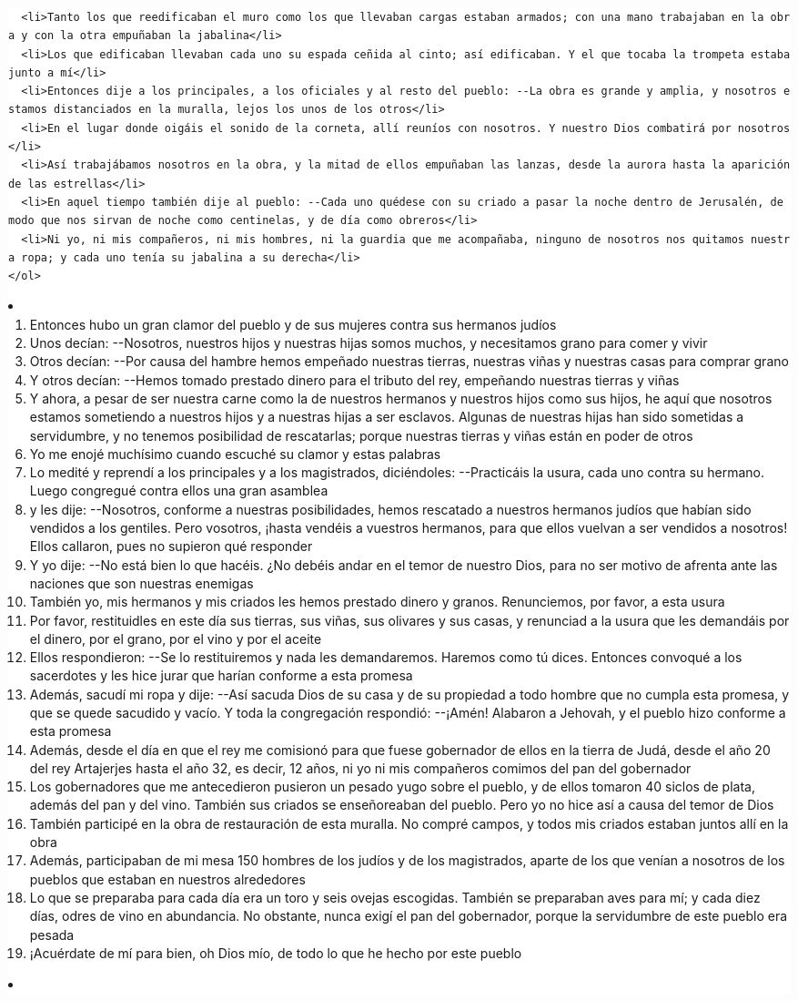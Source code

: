       <li>Tanto los que reedificaban el muro como los que llevaban cargas estaban armados; con una mano trabajaban en la obra y con la otra empuñaban la jabalina</li>
      <li>Los que edificaban llevaban cada uno su espada ceñida al cinto; así edificaban. Y el que tocaba la trompeta estaba junto a mí</li>
      <li>Entonces dije a los principales, a los oficiales y al resto del pueblo: --La obra es grande y amplia, y nosotros estamos distanciados en la muralla, lejos los unos de los otros</li>
      <li>En el lugar donde oigáis el sonido de la corneta, allí reuníos con nosotros. Y nuestro Dios combatirá por nosotros</li>
      <li>Así trabajábamos nosotros en la obra, y la mitad de ellos empuñaban las lanzas, desde la aurora hasta la aparición de las estrellas</li>
      <li>En aquel tiempo también dije al pueblo: --Cada uno quédese con su criado a pasar la noche dentro de Jerusalén, de modo que nos sirvan de noche como centinelas, y de día como obreros</li>
      <li>Ni yo, ni mis compañeros, ni mis hombres, ni la guardia que me acompañaba, ninguno de nosotros nos quitamos nuestra ropa; y cada uno tenía su jabalina a su derecha</li>
    </ol>
  </li>
  <li>
    <ol>
      <li>Entonces hubo un gran clamor del pueblo y de sus mujeres contra sus hermanos judíos</li>
      <li>Unos decían: --Nosotros, nuestros hijos y nuestras hijas somos muchos, y necesitamos grano para comer y vivir</li>
      <li>Otros decían: --Por causa del hambre hemos empeñado nuestras tierras, nuestras viñas y nuestras casas para comprar grano</li>
      <li>Y otros decían: --Hemos tomado prestado dinero para el tributo del rey, empeñando nuestras tierras y viñas</li>
      <li>Y ahora, a pesar de ser nuestra carne como la de nuestros hermanos y nuestros hijos como sus hijos, he aquí que nosotros estamos sometiendo a nuestros hijos y a nuestras hijas a ser esclavos. Algunas de nuestras hijas han sido sometidas a servidumbre, y no tenemos posibilidad de rescatarlas; porque nuestras tierras y viñas están en poder de otros</li>
      <li>Yo me enojé muchísimo cuando escuché su clamor y estas palabras</li>
      <li>Lo medité y reprendí a los principales y a los magistrados, diciéndoles: --Practicáis la usura, cada uno contra su hermano. Luego congregué contra ellos una gran asamblea</li>
      <li>y les dije: --Nosotros, conforme a nuestras posibilidades, hemos rescatado a nuestros hermanos judíos que habían sido vendidos a los gentiles. Pero vosotros, ¡hasta vendéis a vuestros hermanos, para que ellos vuelvan a ser vendidos a nosotros! Ellos callaron, pues no supieron qué responder</li>
      <li>Y yo dije: --No está bien lo que hacéis. ¿No debéis andar en el temor de nuestro Dios, para no ser motivo de afrenta ante las naciones que son nuestras enemigas</li>
      <li>También yo, mis hermanos y mis criados les hemos prestado dinero y granos. Renunciemos, por favor, a esta usura</li>
      <li>Por favor, restituidles en este día sus tierras, sus viñas, sus olivares y sus casas, y renunciad a la usura que les demandáis por el dinero, por el grano, por el vino y por el aceite</li>
      <li>Ellos respondieron: --Se lo restituiremos y nada les demandaremos. Haremos como tú dices. Entonces convoqué a los sacerdotes y les hice jurar que harían conforme a esta promesa</li>
      <li>Además, sacudí mi ropa y dije: --Así sacuda Dios de su casa y de su propiedad a todo hombre que no cumpla esta promesa, y que se quede sacudido y vacío. Y toda la congregación respondió: --¡Amén! Alabaron a Jehovah, y el pueblo hizo conforme a esta promesa</li>
      <li>Además, desde el día en que el rey me comisionó para que fuese gobernador de ellos en la tierra de Judá, desde el año 20 del rey Artajerjes hasta el año 32, es decir, 12 años, ni yo ni mis compañeros comimos del pan del gobernador</li>
      <li>Los gobernadores que me antecedieron pusieron un pesado yugo sobre el pueblo, y de ellos tomaron 40 siclos de plata, además del pan y del vino. También sus criados se enseñoreaban del pueblo. Pero yo no hice así a causa del temor de Dios</li>
      <li>También participé en la obra de restauración de esta muralla. No compré campos, y todos mis criados estaban juntos allí en la obra</li>
      <li>Además, participaban de mi mesa 150 hombres de los judíos y de los magistrados, aparte de los que venían a nosotros de los pueblos que estaban en nuestros alrededores</li>
      <li>Lo que se preparaba para cada día era un toro y seis ovejas escogidas. También se preparaban aves para mí; y cada diez días, odres de vino en abundancia. No obstante, nunca exigí el pan del gobernador, porque la servidumbre de este pueblo era pesada</li>
      <li>¡Acuérdate de mí para bien, oh Dios mío, de todo lo que he hecho por este pueblo</li>
    </ol>
  </li>
  <li>
    <ol>